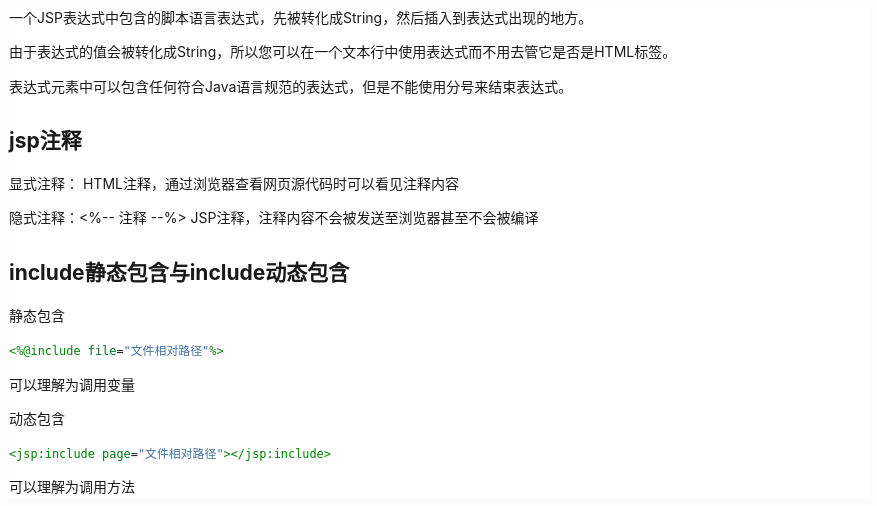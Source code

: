 一个JSP表达式中包含的脚本语言表达式，先被转化成String，然后插入到表达式出现的地方。

由于表达式的值会被转化成String，所以您可以在一个文本行中使用表达式而不用去管它是否是HTML标签。

表达式元素中可以包含任何符合Java语言规范的表达式，但是不能使用分号来结束表达式。

## jsp注释

显式注释： HTML注释，通过浏览器查看网页源代码时可以看见注释内容

隐式注释：<%-- 注释 --%> JSP注释，注释内容不会被发送至浏览器甚至不会被编译

## include静态包含与include动态包含

静态包含

```jsp
<%@include file="文件相对路径"%>
```

可以理解为调用变量

动态包含

```jsp
<jsp:include page="文件相对路径"></jsp:include>
```

可以理解为调用方法



